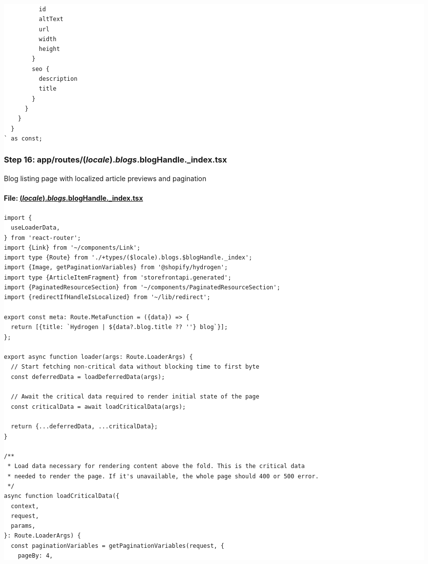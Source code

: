 ```tsx
          id
          altText
          url
          width
          height
        }
        seo {
          description
          title
        }
      }
    }
  }
` as const;

```

### Step 16: app/routes/($locale).blogs.$blogHandle._index.tsx

Blog listing page with localized article previews and pagination

#### File: [($locale).blogs.$blogHandle._index.tsx](https://github.com/Shopify/hydrogen/blob/147c5bdb47b2fa51d4da79cd94f5dd6c1cce2cc7/cookbook/recipes/markets/ingredients/templates/skeleton/app/routes/($locale).blogs.$blogHandle._index.tsx)

```tsx
import {
  useLoaderData,
} from 'react-router';
import {Link} from '~/components/Link';
import type {Route} from './+types/($locale).blogs.$blogHandle._index';
import {Image, getPaginationVariables} from '@shopify/hydrogen';
import type {ArticleItemFragment} from 'storefrontapi.generated';
import {PaginatedResourceSection} from '~/components/PaginatedResourceSection';
import {redirectIfHandleIsLocalized} from '~/lib/redirect';

export const meta: Route.MetaFunction = ({data}) => {
  return [{title: `Hydrogen | ${data?.blog.title ?? ''} blog`}];
};

export async function loader(args: Route.LoaderArgs) {
  // Start fetching non-critical data without blocking time to first byte
  const deferredData = loadDeferredData(args);

  // Await the critical data required to render initial state of the page
  const criticalData = await loadCriticalData(args);

  return {...deferredData, ...criticalData};
}

/**
 * Load data necessary for rendering content above the fold. This is the critical data
 * needed to render the page. If it's unavailable, the whole page should 400 or 500 error.
 */
async function loadCriticalData({
  context,
  request,
  params,
}: Route.LoaderArgs) {
  const paginationVariables = getPaginationVariables(request, {
    pageBy: 4,
```